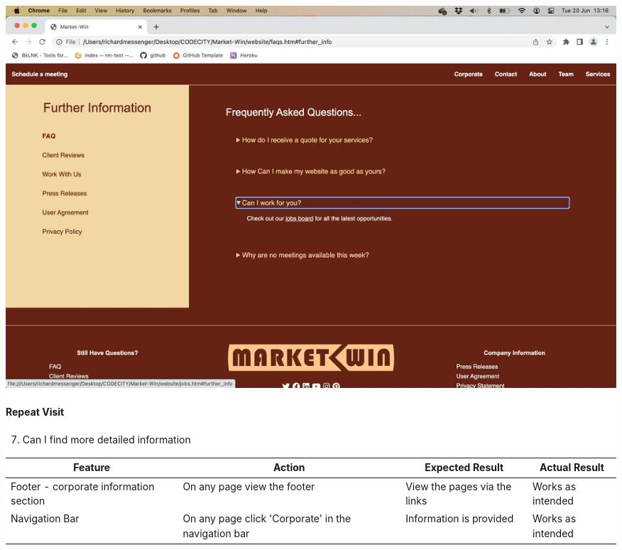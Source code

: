 ![Vewing FAQ 3 Image](docs/viewing_faqs3_article.webp)

#### Repeat Visit

7. Can I find more detailed information

| **Feature** | **Action** | **Expected Result** | **Actual Result** |
|-------------|------------|---------------------|-------------------|
| Footer - corporate information section | On any page view the footer | View the pages via the links | Works as intended |
| Navigation Bar | On any page click 'Corporate' in the navigation bar | Information is provided | Works as intended |

